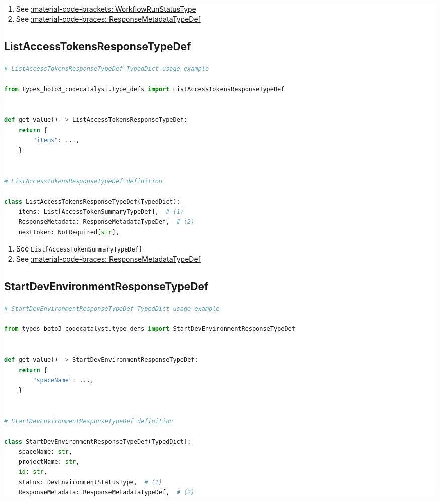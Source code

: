 1. See [:material-code-brackets: WorkflowRunStatusType](./literals.md#workflowrunstatustype)
2. See [:material-code-braces: ResponseMetadataTypeDef](./type_defs.md#responsemetadatatypedef)

## ListAccessTokensResponseTypeDef

```python
# ListAccessTokensResponseTypeDef TypedDict usage example

from types_boto3_codecatalyst.type_defs import ListAccessTokensResponseTypeDef


def get_value() -> ListAccessTokensResponseTypeDef:
    return {
        "items": ...,
    }


# ListAccessTokensResponseTypeDef definition

class ListAccessTokensResponseTypeDef(TypedDict):
    items: List[AccessTokenSummaryTypeDef],  # (1)
    ResponseMetadata: ResponseMetadataTypeDef,  # (2)
    nextToken: NotRequired[str],
```

1. See `List[AccessTokenSummaryTypeDef]`
2. See [:material-code-braces: ResponseMetadataTypeDef](./type_defs.md#responsemetadatatypedef)

## StartDevEnvironmentResponseTypeDef

```python
# StartDevEnvironmentResponseTypeDef TypedDict usage example

from types_boto3_codecatalyst.type_defs import StartDevEnvironmentResponseTypeDef


def get_value() -> StartDevEnvironmentResponseTypeDef:
    return {
        "spaceName": ...,
    }


# StartDevEnvironmentResponseTypeDef definition

class StartDevEnvironmentResponseTypeDef(TypedDict):
    spaceName: str,
    projectName: str,
    id: str,
    status: DevEnvironmentStatusType,  # (1)
    ResponseMetadata: ResponseMetadataTypeDef,  # (2)
```
